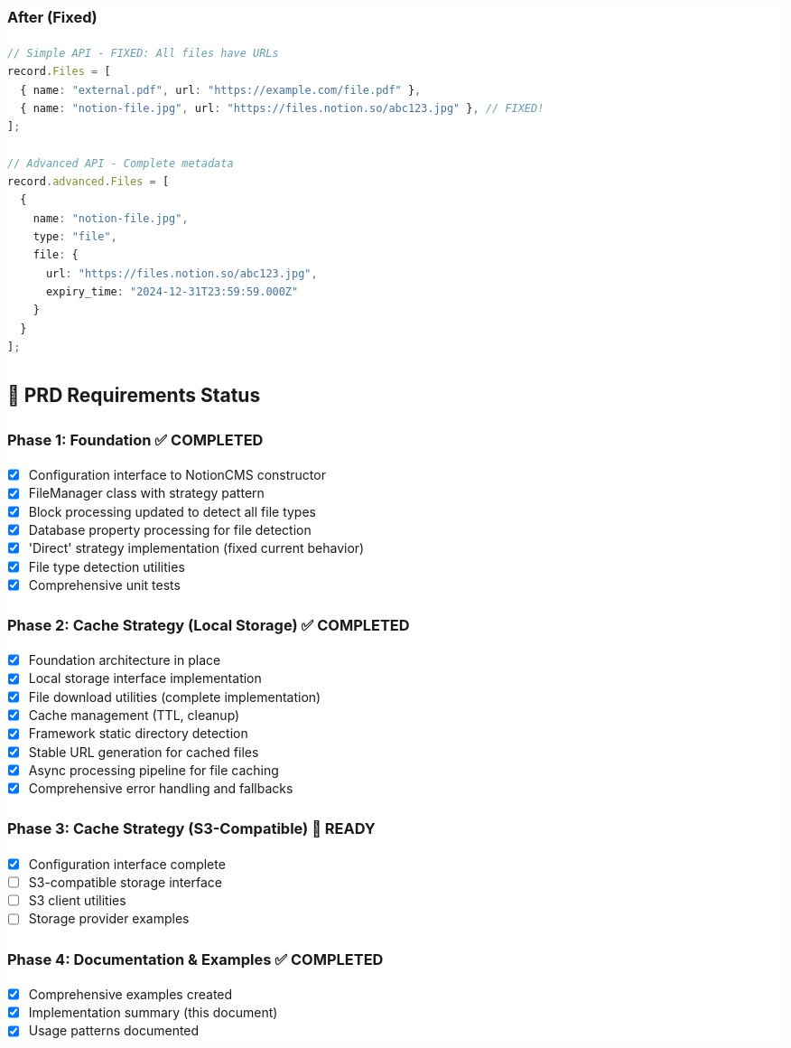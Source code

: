 ### After (Fixed)
```typescript
// Simple API - FIXED: All files have URLs
record.Files = [
  { name: "external.pdf", url: "https://example.com/file.pdf" },
  { name: "notion-file.jpg", url: "https://files.notion.so/abc123.jpg" }, // FIXED!
];

// Advanced API - Complete metadata
record.advanced.Files = [
  {
    name: "notion-file.jpg",
    type: "file",
    file: {
      url: "https://files.notion.so/abc123.jpg",
      expiry_time: "2024-12-31T23:59:59.000Z"
    }
  }
];
```

## 🎯 PRD Requirements Status

### Phase 1: Foundation ✅ COMPLETED
- [x] Configuration interface to NotionCMS constructor
- [x] FileManager class with strategy pattern
- [x] Block processing updated to detect all file types
- [x] Database property processing for file detection
- [x] 'Direct' strategy implementation (fixed current behavior)
- [x] File type detection utilities
- [x] Comprehensive unit tests

### Phase 2: Cache Strategy (Local Storage) ✅ COMPLETED
- [x] Foundation architecture in place
- [x] Local storage interface implementation
- [x] File download utilities (complete implementation)
- [x] Cache management (TTL, cleanup)
- [x] Framework static directory detection
- [x] Stable URL generation for cached files
- [x] Async processing pipeline for file caching
- [x] Comprehensive error handling and fallbacks

### Phase 3: Cache Strategy (S3-Compatible) 🚧 READY
- [x] Configuration interface complete
- [ ] S3-compatible storage interface
- [ ] S3 client utilities
- [ ] Storage provider examples

### Phase 4: Documentation & Examples ✅ COMPLETED
- [x] Comprehensive examples created
- [x] Implementation summary (this document)
- [x] Usage patterns documented
